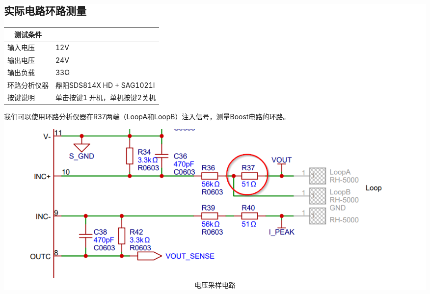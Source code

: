 

## 实际电路环路测量



| 测试条件|    |
| ----------- | ----------- |
| 输入电压 | 12V |
| 输出电压 | 24V |
| 输出负载 | 33Ω |
| 环路分析仪器 | 鼎阳SDS814X HD + SAG1021I |
| 按键说明 | 单击按键1 开机，单机按键2关机 |


我们可以使用环路分析仪器在R37两端（LoopA和LoopB）注入信号，测量Boost电路的环路。

<center>
<img src="/assets/blog_image/Buck_Boost/Buck_HW_Loop.png">
<center> 电压采样电路 </center>
</center>


<center>